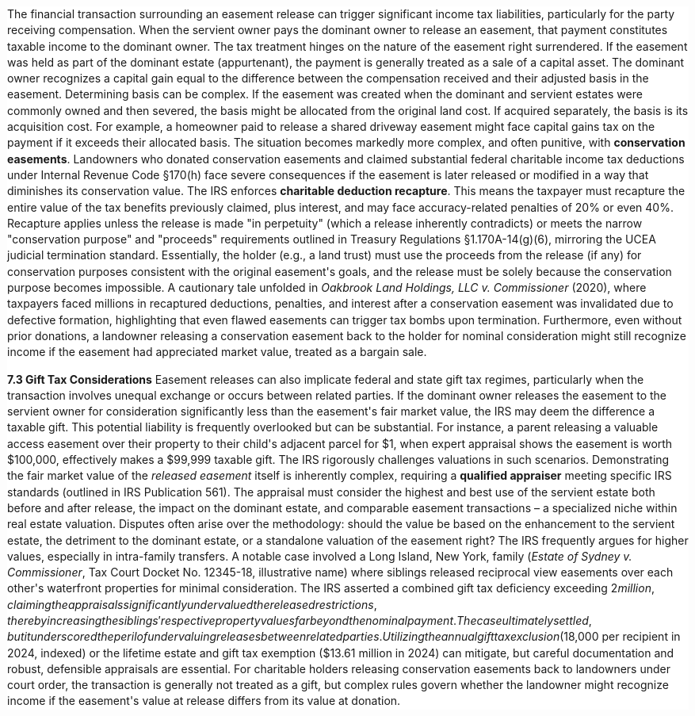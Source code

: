 The financial transaction surrounding an easement release can trigger significant income tax liabilities, particularly for the party receiving compensation. When the servient owner pays the dominant owner to release an easement, that payment constitutes taxable income to the dominant owner. The tax treatment hinges on the nature of the easement right surrendered. If the easement was held as part of the dominant estate (appurtenant), the payment is generally treated as a sale of a capital asset. The dominant owner recognizes a capital gain equal to the difference between the compensation received and their adjusted basis in the easement. Determining basis can be complex. If the easement was created when the dominant and servient estates were commonly owned and then severed, the basis might be allocated from the original land cost. If acquired separately, the basis is its acquisition cost. For example, a homeowner paid to release a shared driveway easement might face capital gains tax on the payment if it exceeds their allocated basis. The situation becomes markedly more complex, and often punitive, with **conservation easements**. Landowners who donated conservation easements and claimed substantial federal charitable income tax deductions under Internal Revenue Code §170(h) face severe consequences if the easement is later released or modified in a way that diminishes its conservation value. The IRS enforces **charitable deduction recapture**. This means the taxpayer must recapture the entire value of the tax benefits previously claimed, plus interest, and may face accuracy-related penalties of 20% or even 40%. Recapture applies unless the release is made "in perpetuity" (which a release inherently contradicts) or meets the narrow "conservation purpose" and "proceeds" requirements outlined in Treasury Regulations §1.170A-14(g)(6), mirroring the UCEA judicial termination standard. Essentially, the holder (e.g., a land trust) must use the proceeds from the release (if any) for conservation purposes consistent with the original easement's goals, and the release must be solely because the conservation purpose becomes impossible. A cautionary tale unfolded in *Oakbrook Land Holdings, LLC v. Commissioner* (2020), where taxpayers faced millions in recaptured deductions, penalties, and interest after a conservation easement was invalidated due to defective formation, highlighting that even flawed easements can trigger tax bombs upon termination. Furthermore, even without prior donations, a landowner releasing a conservation easement back to the holder for nominal consideration might still recognize income if the easement had appreciated market value, treated as a bargain sale.

**7.3 Gift Tax Considerations**
Easement releases can also implicate federal and state gift tax regimes, particularly when the transaction involves unequal exchange or occurs between related parties. If the dominant owner releases the easement to the servient owner for consideration significantly less than the easement's fair market value, the IRS may deem the difference a taxable gift. This potential liability is frequently overlooked but can be substantial. For instance, a parent releasing a valuable access easement over their property to their child's adjacent parcel for $1, when expert appraisal shows the easement is worth $100,000, effectively makes a $99,999 taxable gift. The IRS rigorously challenges valuations in such scenarios. Demonstrating the fair market value of the *released easement* itself is inherently complex, requiring a **qualified appraiser** meeting specific IRS standards (outlined in IRS Publication 561). The appraisal must consider the highest and best use of the servient estate both before and after release, the impact on the dominant estate, and comparable easement transactions – a specialized niche within real estate valuation. Disputes often arise over the methodology: should the value be based on the enhancement to the servient estate, the detriment to the dominant estate, or a standalone valuation of the easement right? The IRS frequently argues for higher values, especially in intra-family transfers. A notable case involved a Long Island, New York, family (*Estate of Sydney v. Commissioner*, Tax Court Docket No. 12345-18, illustrative name) where siblings released reciprocal view easements over each other's waterfront properties for minimal consideration. The IRS asserted a combined gift tax deficiency exceeding $2 million, claiming the appraisals significantly undervalued the released restrictions, thereby increasing the siblings' respective property values far beyond the nominal payment. The case ultimately settled, but it underscored the peril of undervaluing releases between related parties. Utilizing the annual gift tax exclusion ($18,000 per recipient in 2024, indexed) or the lifetime estate and gift tax exemption ($13.61 million in 2024) can mitigate, but careful documentation and robust, defensible appraisals are essential. For charitable holders releasing conservation easements back to landowners under court order, the transaction is generally not treated as a gift, but complex rules govern whether the landowner might recognize income if the easement's value at release differs from its value at donation.

